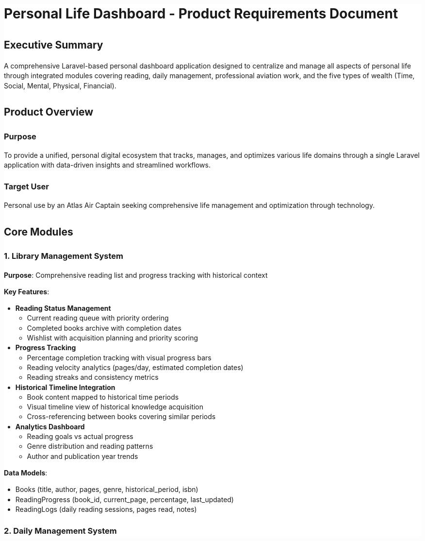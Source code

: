 # Personal Life Dashboard - Product Requirements Document

## Executive Summary

A comprehensive Laravel-based personal dashboard application designed to centralize and manage all aspects of personal life through integrated modules covering reading, daily management, professional aviation work, and the five types of wealth (Time, Social, Mental, Physical, Financial).

## Product Overview

### Purpose
To provide a unified, personal digital ecosystem that tracks, manages, and optimizes various life domains through a single Laravel application with data-driven insights and streamlined workflows.

### Target User
Personal use by an Atlas Air Captain seeking comprehensive life management and optimization through technology.

## Core Modules

### 1. Library Management System

**Purpose**: Comprehensive reading list and progress tracking with historical context

**Key Features**:
- **Reading Status Management**
  - Current reading queue with priority ordering
  - Completed books archive with completion dates
  - Wishlist with acquisition planning and priority scoring
- **Progress Tracking**
  - Percentage completion tracking with visual progress bars
  - Reading velocity analytics (pages/day, estimated completion dates)
  - Reading streaks and consistency metrics
- **Historical Timeline Integration**
  - Book content mapped to historical time periods
  - Visual timeline view of historical knowledge acquisition
  - Cross-referencing between books covering similar periods
- **Analytics Dashboard**
  - Reading goals vs actual progress
  - Genre distribution and reading patterns
  - Author and publication year trends

**Data Models**:
- Books (title, author, pages, genre, historical_period, isbn)
- ReadingProgress (book_id, current_page, percentage, last_updated)
- ReadingLogs (daily reading sessions, pages read, notes)

### 2. Daily Management System
